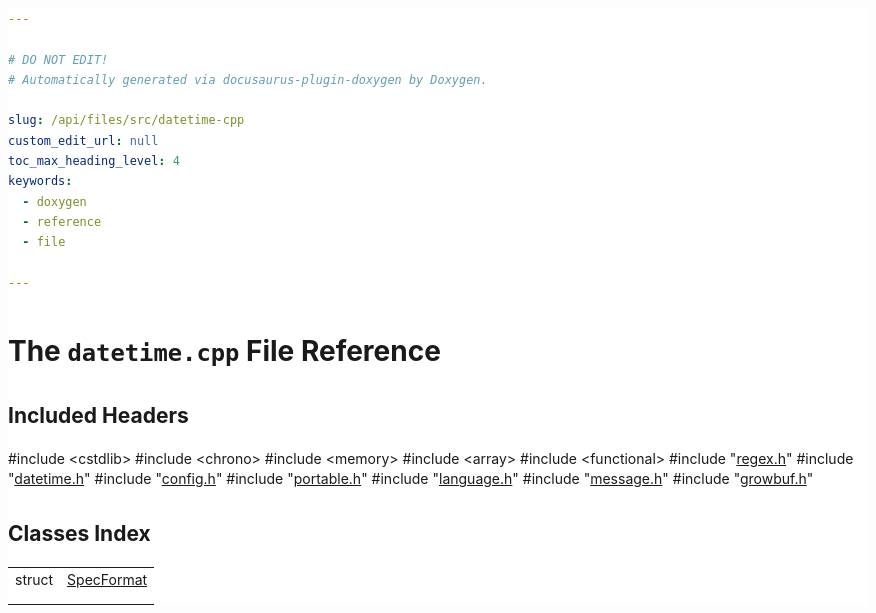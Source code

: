 ```yaml
---

# DO NOT EDIT!
# Automatically generated via docusaurus-plugin-doxygen by Doxygen.

slug: /api/files/src/datetime-cpp
custom_edit_url: null
toc_max_heading_level: 4
keywords:
  - doxygen
  - reference
  - file

---
```


<div class="doxyPage">

# The `datetime.cpp` File Reference



## Included Headers

<div class="doxyIncludesList">#include &lt;cstdlib&gt;
#include &lt;chrono&gt;
#include &lt;memory&gt;
#include &lt;array&gt;
#include &lt;functional&gt;
#include "<a href="/web-doxygen/docs/api/files/src/regex-h">regex.h</a>"
#include "<a href="/web-doxygen/docs/api/files/src/datetime-h">datetime.h</a>"
#include "<a href="/web-doxygen/docs/api/files/src/config-h">config.h</a>"
#include "<a href="/web-doxygen/docs/api/files/src/portable-h">portable.h</a>"
#include "<a href="/web-doxygen/docs/api/files/src/language-h">language.h</a>"
#include "<a href="/web-doxygen/docs/api/files/src/message-h">message.h</a>"
#include "<a href="/web-doxygen/docs/api/files/src/growbuf-h">growbuf.h</a>"
</div>

## Classes Index

<table class="doxyMembersIndex">

<tr class="doxyMemberIndexItem">
<td class="doxyMemberIndexItemType" align="left" valign="top">struct</td>
<td class="doxyMemberIndexItemName" align="left" valign="top"><a href="/web-doxygen/docs/api/structs/specformat">SpecFormat</a></td>
</tr>
<tr class="doxyMemberIndexDescription">
<td class="doxyMemberIndexDescriptionLeft"></td>
<td class="doxyMemberIndexDescriptionRight">
</td>
</tr>
<tr class="doxyMemberIndexSeparator">
<td class="doxyMemberIndexSeparator" colspan="2"></td>
</tr>
